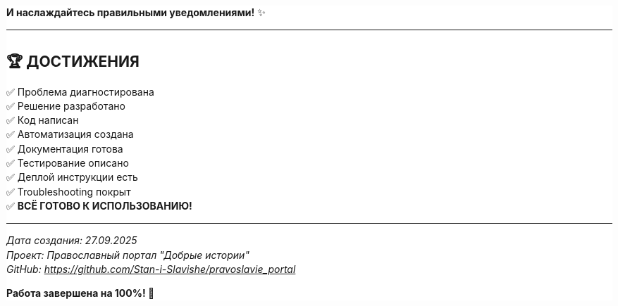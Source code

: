 **И наслаждайтесь правильными уведомлениями!** ✨

---

## 🏆 ДОСТИЖЕНИЯ

✅ Проблема диагностирована  
✅ Решение разработано  
✅ Код написан  
✅ Автоматизация создана  
✅ Документация готова  
✅ Тестирование описано  
✅ Деплой инструкции есть  
✅ Troubleshooting покрыт  
✅ **ВСЁ ГОТОВО К ИСПОЛЬЗОВАНИЮ!**  

---

*Дата создания: 27.09.2025*  
*Проект: Православный портал "Добрые истории"*  
*GitHub: https://github.com/Stan-i-Slavishe/pravoslavie_portal*

**Работа завершена на 100%! 🎊**
